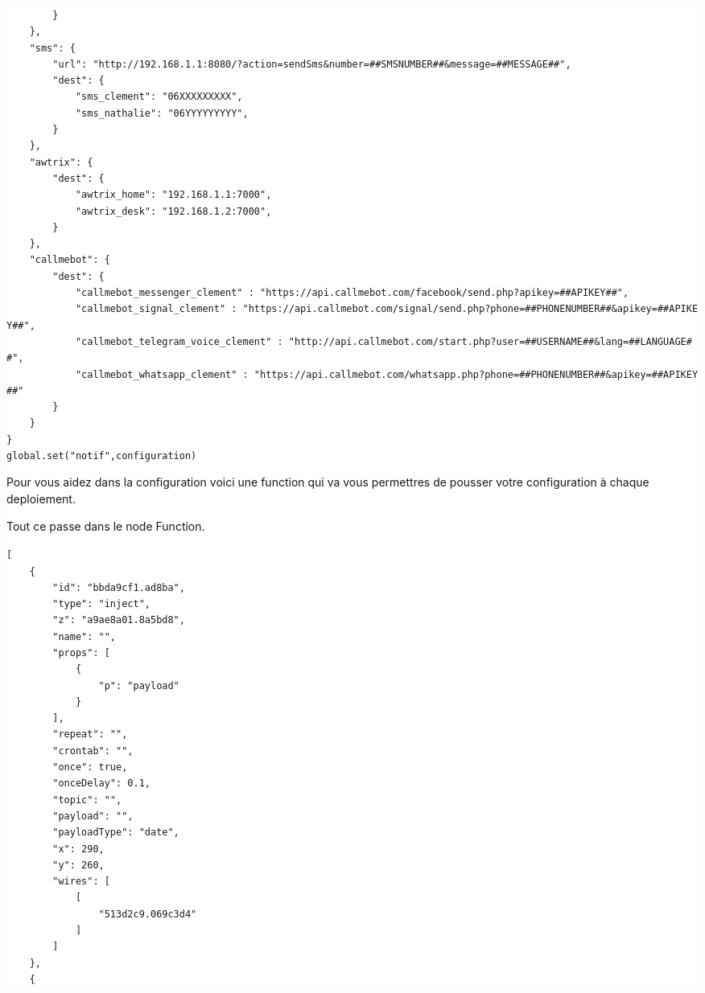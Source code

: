```
        }
    },
    "sms": {
        "url": "http://192.168.1.1:8080/?action=sendSms&number=##SMSNUMBER##&message=##MESSAGE##",
        "dest": {
            "sms_clement": "06XXXXXXXXX",
            "sms_nathalie": "06YYYYYYYYY",
        }
    },
    "awtrix": {
        "dest": {
            "awtrix_home": "192.168.1.1:7000",
            "awtrix_desk": "192.168.1.2:7000",
        }
    },
    "callmebot": {
        "dest": {
            "callmebot_messenger_clement" : "https://api.callmebot.com/facebook/send.php?apikey=##APIKEY##",
            "callmebot_signal_clement" : "https://api.callmebot.com/signal/send.php?phone=##PHONENUMBER##&apikey=##APIKEY##",
            "callmebot_telegram_voice_clement" : "http://api.callmebot.com/start.php?user=##USERNAME##&lang=##LANGUAGE##",
            "callmebot_whatsapp_clement" : "https://api.callmebot.com/whatsapp.php?phone=##PHONENUMBER##&apikey=##APIKEY##"
        }
    }
}
global.set("notif",configuration)
```

Pour vous aidez dans la configuration voici une function qui va vous permettres de pousser votre configuration à chaque deploiement.

Tout ce passe dans le node Function.

```
[
    {
        "id": "bbda9cf1.ad8ba",
        "type": "inject",
        "z": "a9ae8a01.8a5bd8",
        "name": "",
        "props": [
            {
                "p": "payload"
            }
        ],
        "repeat": "",
        "crontab": "",
        "once": true,
        "onceDelay": 0.1,
        "topic": "",
        "payload": "",
        "payloadType": "date",
        "x": 290,
        "y": 260,
        "wires": [
            [
                "513d2c9.069c3d4"
            ]
        ]
    },
    {
```